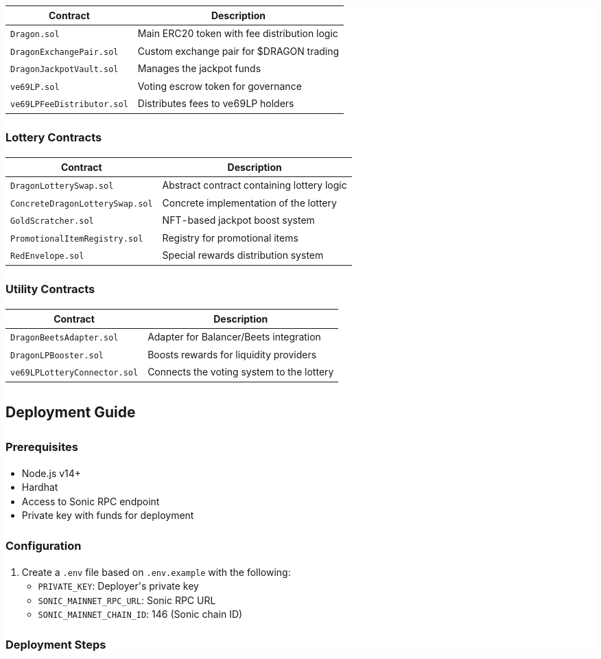 | Contract | Description |
|----------|-------------|
| `Dragon.sol` | Main ERC20 token with fee distribution logic |
| `DragonExchangePair.sol` | Custom exchange pair for $DRAGON trading |
| `DragonJackpotVault.sol` | Manages the jackpot funds |
| `ve69LP.sol` | Voting escrow token for governance |
| `ve69LPFeeDistributor.sol` | Distributes fees to ve69LP holders |

### Lottery Contracts

| Contract | Description |
|----------|-------------|
| `DragonLotterySwap.sol` | Abstract contract containing lottery logic |
| `ConcreteDragonLotterySwap.sol` | Concrete implementation of the lottery |
| `GoldScratcher.sol` | NFT-based jackpot boost system |
| `PromotionalItemRegistry.sol` | Registry for promotional items |
| `RedEnvelope.sol` | Special rewards distribution system |

### Utility Contracts

| Contract | Description |
|----------|-------------|
| `DragonBeetsAdapter.sol` | Adapter for Balancer/Beets integration |
| `DragonLPBooster.sol` | Boosts rewards for liquidity providers |
| `ve69LPLotteryConnector.sol` | Connects the voting system to the lottery |

## Deployment Guide

### Prerequisites

- Node.js v14+
- Hardhat
- Access to Sonic RPC endpoint
- Private key with funds for deployment

### Configuration

1. Create a `.env` file based on `.env.example` with the following:
   - `PRIVATE_KEY`: Deployer's private key
   - `SONIC_MAINNET_RPC_URL`: Sonic RPC URL
   - `SONIC_MAINNET_CHAIN_ID`: 146 (Sonic chain ID)

### Deployment Steps
